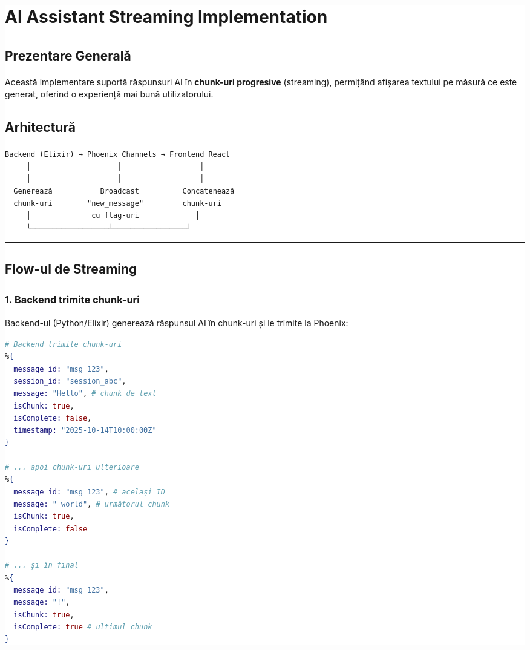 # AI Assistant Streaming Implementation

## Prezentare Generală

Această implementare suportă răspunsuri AI în **chunk-uri progresive** (streaming), permițând afișarea textului pe măsură ce este generat, oferind o experiență mai bună utilizatorului.

## Arhitectură

```
Backend (Elixir) → Phoenix Channels → Frontend React
     │                    │                  │
     │                    │                  │
  Generează           Broadcast          Concatenează
  chunk-uri        "new_message"         chunk-uri
     │              cu flag-uri             │
     └──────────────────┴─────────────────┘
```

---

## Flow-ul de Streaming

### 1. Backend trimite chunk-uri

Backend-ul (Python/Elixir) generează răspunsul AI în chunk-uri și le trimite la Phoenix:

```elixir
# Backend trimite chunk-uri
%{
  message_id: "msg_123",
  session_id: "session_abc",
  message: "Hello", # chunk de text
  isChunk: true,
  isComplete: false,
  timestamp: "2025-10-14T10:00:00Z"
}

# ... apoi chunk-uri ulterioare
%{
  message_id: "msg_123", # același ID
  message: " world", # următorul chunk
  isChunk: true,
  isComplete: false
}

# ... și în final
%{
  message_id: "msg_123",
  message: "!",
  isChunk: true,
  isComplete: true # ultimul chunk
}
```
